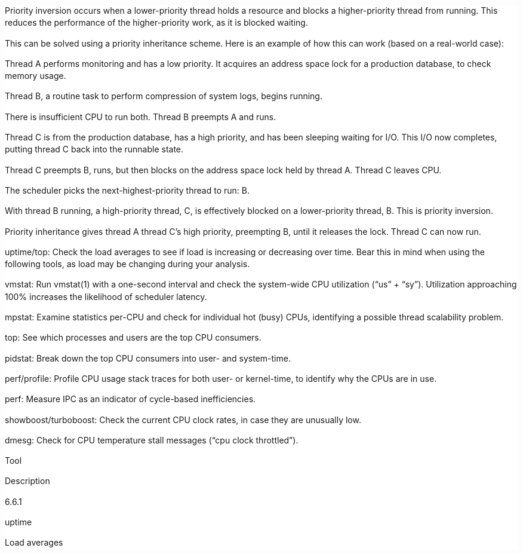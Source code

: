 Priority inversion occurs when a lower-priority thread holds a resource and blocks a higher-priority thread from running. This reduces the performance of the higher-priority work, as it is blocked waiting.

This can be solved using a priority inheritance scheme. Here is an example of how this can work (based on a real-world case):

Thread A performs monitoring and has a low priority. It acquires an address space lock for a production database, to check memory usage.

Thread B, a routine task to perform compression of system logs, begins running.

There is insufficient CPU to run both. Thread B preempts A and runs.

Thread C is from the production database, has a high priority, and has been sleeping waiting for I/O. This I/O now completes, putting thread C back into the runnable state.

Thread C preempts B, runs, but then blocks on the address space lock held by thread A. Thread C leaves CPU.

The scheduler picks the next-highest-priority thread to run: B.

With thread B running, a high-priority thread, C, is effectively blocked on a lower-priority thread, B. This is priority inversion.

Priority inheritance gives thread A thread C’s high priority, preempting B, until it releases the lock. Thread C can now run.


uptime/top: Check the load averages to see if load is increasing or decreasing over time. Bear this in mind when using the following tools, as load may be changing during your analysis.

vmstat: Run vmstat(1) with a one-second interval and check the system-wide CPU utilization (“us” + “sy”). Utilization approaching 100% increases the likelihood of scheduler latency.

mpstat: Examine statistics per-CPU and check for individual hot (busy) CPUs, identifying a possible thread scalability problem.

top: See which processes and users are the top CPU consumers.

pidstat: Break down the top CPU consumers into user- and system-time.

perf/profile: Profile CPU usage stack traces for both user- or kernel-time, to identify why the CPUs are in use.

perf: Measure IPC as an indicator of cycle-based inefficiencies.

showboost/turboboost: Check the current CPU clock rates, in case they are unusually low.

dmesg: Check for CPU temperature stall messages (“cpu clock throttled”).



Tool

Description

6.6.1

uptime

Load averages
